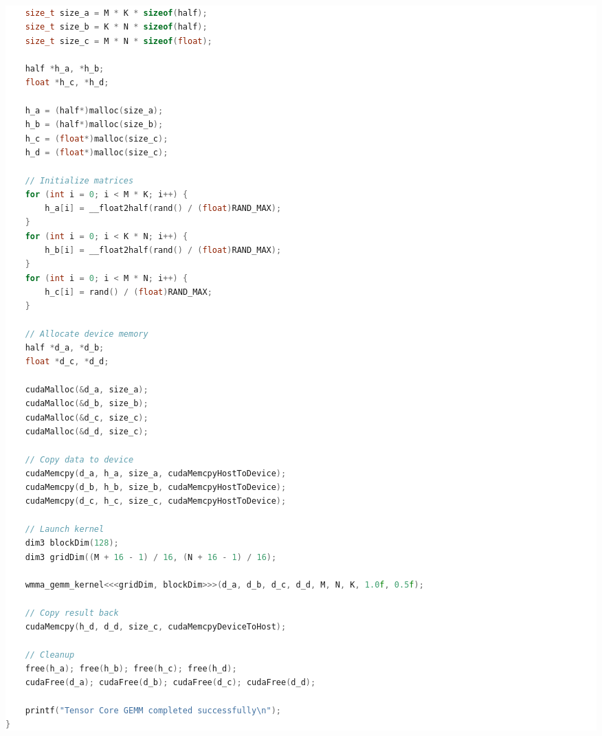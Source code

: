 ```cpp
    size_t size_a = M * K * sizeof(half);
    size_t size_b = K * N * sizeof(half);
    size_t size_c = M * N * sizeof(float);
    
    half *h_a, *h_b;
    float *h_c, *h_d;
    
    h_a = (half*)malloc(size_a);
    h_b = (half*)malloc(size_b);
    h_c = (float*)malloc(size_c);
    h_d = (float*)malloc(size_c);
    
    // Initialize matrices
    for (int i = 0; i < M * K; i++) {
        h_a[i] = __float2half(rand() / (float)RAND_MAX);
    }
    for (int i = 0; i < K * N; i++) {
        h_b[i] = __float2half(rand() / (float)RAND_MAX);
    }
    for (int i = 0; i < M * N; i++) {
        h_c[i] = rand() / (float)RAND_MAX;
    }
    
    // Allocate device memory
    half *d_a, *d_b;
    float *d_c, *d_d;
    
    cudaMalloc(&d_a, size_a);
    cudaMalloc(&d_b, size_b);
    cudaMalloc(&d_c, size_c);
    cudaMalloc(&d_d, size_c);
    
    // Copy data to device
    cudaMemcpy(d_a, h_a, size_a, cudaMemcpyHostToDevice);
    cudaMemcpy(d_b, h_b, size_b, cudaMemcpyHostToDevice);
    cudaMemcpy(d_c, h_c, size_c, cudaMemcpyHostToDevice);
    
    // Launch kernel
    dim3 blockDim(128);
    dim3 gridDim((M + 16 - 1) / 16, (N + 16 - 1) / 16);
    
    wmma_gemm_kernel<<<gridDim, blockDim>>>(d_a, d_b, d_c, d_d, M, N, K, 1.0f, 0.5f);
    
    // Copy result back
    cudaMemcpy(h_d, d_d, size_c, cudaMemcpyDeviceToHost);
    
    // Cleanup
    free(h_a); free(h_b); free(h_c); free(h_d);
    cudaFree(d_a); cudaFree(d_b); cudaFree(d_c); cudaFree(d_d);
    
    printf("Tensor Core GEMM completed successfully\n");
}
```
